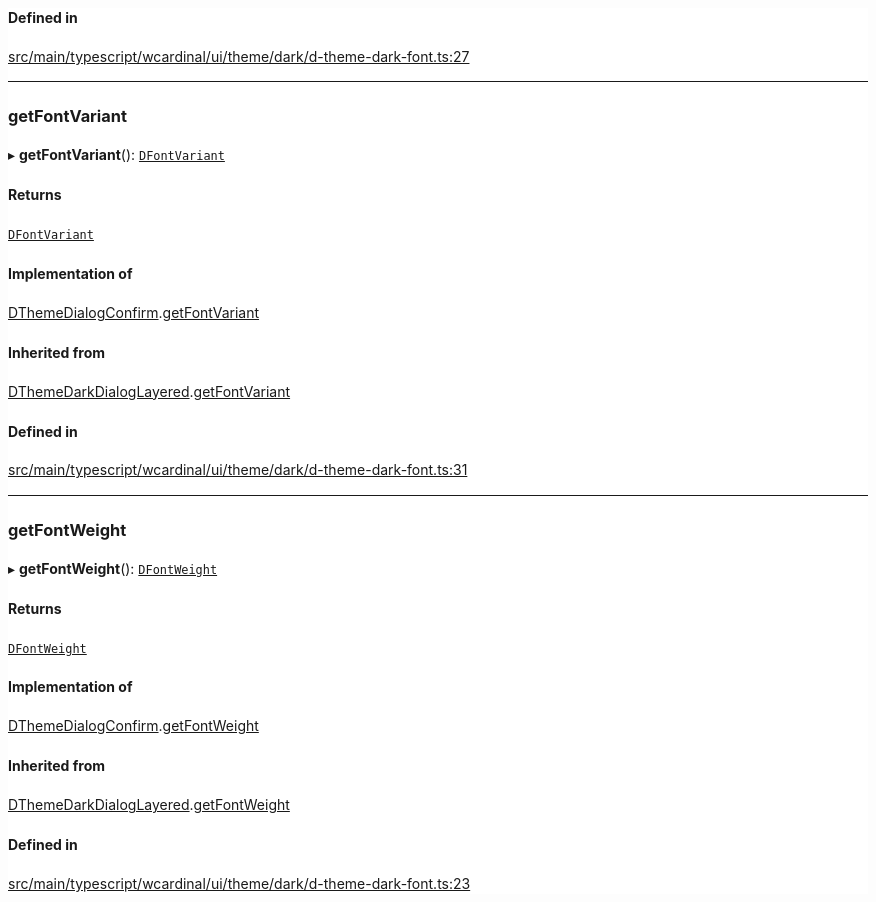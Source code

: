 #### Defined in

[src/main/typescript/wcardinal/ui/theme/dark/d-theme-dark-font.ts:27](https://github.com/winter-cardinal/winter-cardinal-ui/blob/v0.194.0/src/main/typescript/wcardinal/ui/theme/dark/d-theme-dark-font.ts#L27)

___

### getFontVariant

▸ **getFontVariant**(): [`DFontVariant`](../index.md#dfontvariant)

#### Returns

[`DFontVariant`](../index.md#dfontvariant)

#### Implementation of

[DThemeDialogConfirm](../interfaces/DThemeDialogConfirm.md).[getFontVariant](../interfaces/DThemeDialogConfirm.md#getfontvariant)

#### Inherited from

[DThemeDarkDialogLayered](DThemeDarkDialogLayered.md).[getFontVariant](DThemeDarkDialogLayered.md#getfontvariant)

#### Defined in

[src/main/typescript/wcardinal/ui/theme/dark/d-theme-dark-font.ts:31](https://github.com/winter-cardinal/winter-cardinal-ui/blob/v0.194.0/src/main/typescript/wcardinal/ui/theme/dark/d-theme-dark-font.ts#L31)

___

### getFontWeight

▸ **getFontWeight**(): [`DFontWeight`](../index.md#dfontweight)

#### Returns

[`DFontWeight`](../index.md#dfontweight)

#### Implementation of

[DThemeDialogConfirm](../interfaces/DThemeDialogConfirm.md).[getFontWeight](../interfaces/DThemeDialogConfirm.md#getfontweight)

#### Inherited from

[DThemeDarkDialogLayered](DThemeDarkDialogLayered.md).[getFontWeight](DThemeDarkDialogLayered.md#getfontweight)

#### Defined in

[src/main/typescript/wcardinal/ui/theme/dark/d-theme-dark-font.ts:23](https://github.com/winter-cardinal/winter-cardinal-ui/blob/v0.194.0/src/main/typescript/wcardinal/ui/theme/dark/d-theme-dark-font.ts#L23)
